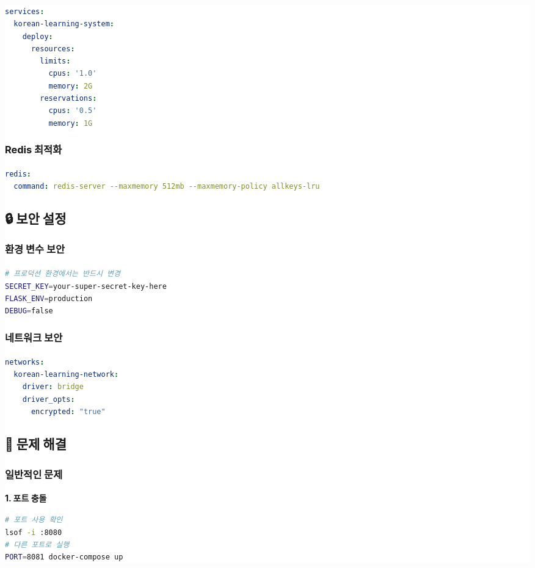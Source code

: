 ```yaml
services:
  korean-learning-system:
    deploy:
      resources:
        limits:
          cpus: '1.0'
          memory: 2G
        reservations:
          cpus: '0.5'
          memory: 1G
```

### Redis 최적화

```yaml
redis:
  command: redis-server --maxmemory 512mb --maxmemory-policy allkeys-lru
```

## 🔒 보안 설정

### 환경 변수 보안

```bash
# 프로덕션 환경에서는 반드시 변경
SECRET_KEY=your-super-secret-key-here
FLASK_ENV=production
DEBUG=false
```

### 네트워크 보안

```yaml
networks:
  korean-learning-network:
    driver: bridge
    driver_opts:
      encrypted: "true"
```

## 🚨 문제 해결

### 일반적인 문제

**1. 포트 충돌**
```bash
# 포트 사용 확인
lsof -i :8080
# 다른 포트로 실행
PORT=8081 docker-compose up
```
